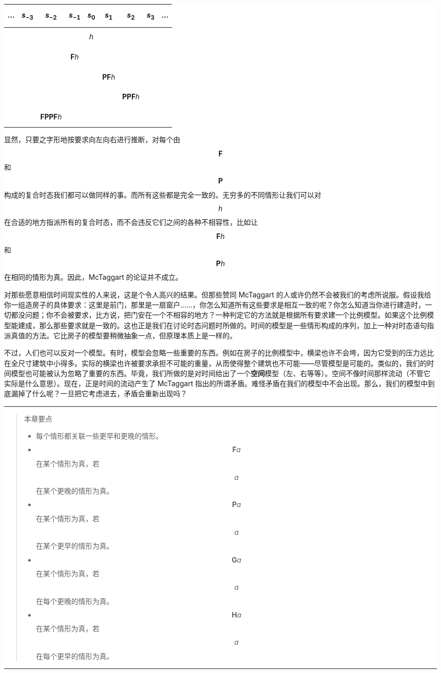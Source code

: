 | $$\ldots$$ | $$s_{-3}$$ |     $$s_{-2}$$     |   $$s_{-1}$$    | $$s_0$$ |     $$s_1$$      |      $$s_2$$      | $$s_3$$ | $$\ldots$$ |
| :--------: | :--------: | :----------------: | :-------------: | :-----: | :--------------: | :---------------: | :-----: | :--------: |
|            |            |                    |                 |  $$h$$  |                  |                   |         |            |
|            |            |                    | $$\mathbf{F}h$$ |         |                  |                   |         |            |
|            |            |                    |                 |         | $$\mathbf{PF}h$$ |                   |         |            |
|            |            |                    |                 |         |                  | $$\mathbf{PPF}h$$ |         |            |
|            |            | $$\mathbf{FPPF}h$$ |                 |         |                  |                   |         |            |

显然，只要之字形地按要求向左向右进行推断，对每个由 $$\mathbf{F}$$ 和 $$\mathbf{P}$$ 构成的复合时态我们都可以做同样的事。而所有这些都是完全一致的。无穷多的不同情形让我们可以对 $$h$$ 在合适的地方指派所有的复合时态，而不会违反它们之间的各种不相容性，比如让 $$\mathbf{F}h$$ 和 $$\mathbf{P}h$$ 在相同的情形为真。因此，McTaggart 的论证并不成立。

对那些愿意相信时间现实性的人来说，这是个令人高兴的结果。但那些赞同 McTaggart 的人或许仍然不会被我们的考虑所说服。假设我给你一组造房子的具体要求：这里是前门，那里是一扇窗户……，你怎么知道所有这些要求是相互一致的呢？你怎么知道当你进行建造时，一切都没问题；你不会被要求，比方说，把门安在一个不相容的地方？一种判定它的方法就是根据所有要求建一个比例模型。如果这个比例模型能建成，那么那些要求就是一致的。这也正是我们在讨论时态问题时所做的。时间的模型是一些情形构成的序列，加上一种对时态语句指派真值的方法。它比房子的模型要稍微抽象一点，但原理本质上是一样的。

不过，人们也可以反对一个模型。有时，模型会忽略一些重要的东西。例如在房子的比例模型中，横梁也许不会垮，因为它受到的压力远比在全尺寸建筑中小得多。实际的横梁也许被要求承担不可能的重量，从而使得整个建筑也不可能——尽管模型是可能的。类似的，我们的时间模型也可能被认为忽略了重要的东西。毕竟，我们所做的是对时间给出了一个**空间**模型（左、右等等）。空间不像时间那样流动（不管它实际是什么意思）。现在，正是时间的流动产生了 McTaggart 指出的所谓矛盾。难怪矛盾在我们的模型中不会出现。那么，我们的模型中到底漏掉了什么呢？一旦把它考虑进去，矛盾会重新出现吗？

---

> 本章要点
>
> * 每个情形都关联一些更早和更晚的情形。
> * $$\mathbf{F}a$$ 在某个情形为真，若$$a$$ 在某个更晚的情形为真。
> * $$\mathbf{P}a$$ 在某个情形为真，若 $$a$$ 在某个更早的情形为真。
> * $$\mathbf{G}a$$ 在某个情形为真，若 $$a$$ 在每个更晚的情形为真。
> * $$\mathbf{H}a$$ 在某个情形为真，若 $$a$$ 在每个更早的情形为真。 

---

[^1]: 译者注：鉴于汉语中的时态表达不严格，如果直觉上无法理解为何它们是有效的，看完这一章就会明白了。

[^2]: 译者注：原文是 The sun will had been shining，从语法和后面的形式分析来看，这里似乎多了一个 will。

[^3]: 译者注：原文为 last chapter，疑误，因模态算子是在第 6 章介绍的。

[^4]: 译者注：此处不严谨，除了不包含时态算子，也不能包含其他逻辑算子，如 $$\neg,\lor,\land$$ 或 $$\Box,\Diamond$$ 。即应只对原子语句提供真值。
